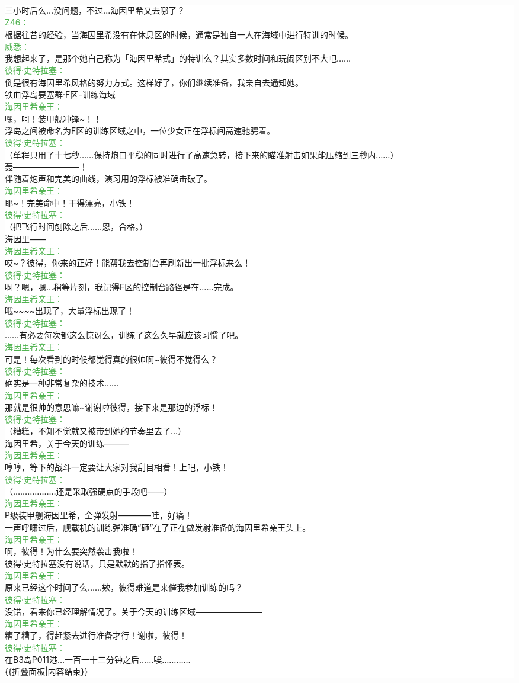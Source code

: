 三小时后么…没问题，不过...海因里希又去哪了？<br>
<span style="color:#4eb24e;">Z46：</span><br>
根据往昔的经验，当海因里希没有在休息区的时候，通常是独自一人在海域中进行特训的时候。<br>
<span style="color:#4eb24e;">威悉：</span><br>
我想起来了，是那个她自己称为「海因里希式」的特训么？其实多数时间和玩闹区别不大吧……<br>
<span style="color:#4eb24e;">彼得·史特拉塞：</span><br>
倒是很有海因里希风格的努力方式。这样好了，你们继续准备，我亲自去通知她。<br>
铁血浮岛要塞群·F区-训练海域<br>
<span style="color:#4eb24e;">海因里希亲王：</span><br>
嘿，呵！装甲舰冲锋~！！<br>
浮岛之间被命名为F区的训练区域之中，一位少女正在浮标间高速驰骋着。<br>
<span style="color:#4eb24e;">彼得·史特拉塞：</span><br>
（单程只用了十七秒……保持炮口平稳的同时进行了高速急转，接下来的瞄准射击如果能压缩到三秒内……）<br>
轰————————！<br>
伴随着炮声和完美的曲线，演习用的浮标被准确击破了。<br>
<span style="color:#4eb24e;">海因里希亲王：</span><br>
耶~！完美命中！干得漂亮，小铁！<br>
<span style="color:#4eb24e;">彼得·史特拉塞：</span><br>
（把飞行时间刨除之后……恩，合格。）<br>
海因里——<br>
<span style="color:#4eb24e;">海因里希亲王：</span><br>
哎~？彼得，你来的正好！能帮我去控制台再刷新出一批浮标来么！<br>
<span style="color:#4eb24e;">彼得·史特拉塞：</span><br>
啊？嗯，嗯…稍等片刻，我记得F区的控制台路径是在……完成。<br>
<span style="color:#4eb24e;">海因里希亲王：</span><br>
哦<nowiki>~~~~</nowiki>出现了，大量浮标出现了！<br>
<span style="color:#4eb24e;">彼得·史特拉塞：</span><br>
……有必要每次都这么惊讶么，训练了这么久早就应该习惯了吧。<br>
<span style="color:#4eb24e;">海因里希亲王：</span><br>
可是！每次看到的时候都觉得真的很帅啊~彼得不觉得么？<br>
<span style="color:#4eb24e;">彼得·史特拉塞：</span><br>
确实是一种非常复杂的技术……<br>
<span style="color:#4eb24e;">海因里希亲王：</span><br>
那就是很帅的意思嘛~谢谢啦彼得，接下来是那边的浮标！<br>
<span style="color:#4eb24e;">彼得·史特拉塞：</span><br>
（糟糕，不知不觉就又被带到她的节奏里去了…）<br>
海因里希，关于今天的训练———<br>
<span style="color:#4eb24e;">海因里希亲王：</span><br>
哼哼，等下的战斗一定要让大家对我刮目相看！上吧，小铁！<br>
<span style="color:#4eb24e;">彼得·史特拉塞：</span><br>
（………………还是采取强硬点的手段吧——）<br>
<span style="color:#4eb24e;">海因里希亲王：</span><br>
P级装甲舰海因里希，全弹发射————哇，好痛！<br>
一声呼啸过后，舰载机的训练弹准确“砸”在了正在做发射准备的海因里希亲王头上。<br>
<span style="color:#4eb24e;">海因里希亲王：</span><br>
啊，彼得！为什么要突然袭击我啦！<br>
彼得·史特拉塞没有说话，只是默默的指了指怀表。<br>
<span style="color:#4eb24e;">海因里希亲王：</span><br>
原来已经这个时间了么……欸，彼得难道是来催我参加训练的吗？<br>
<span style="color:#4eb24e;">彼得·史特拉塞：</span><br>
没错，看来你已经理解情况了。关于今天的训练区域————————<br>
<span style="color:#4eb24e;">海因里希亲王：</span><br>
糟了糟了，得赶紧去进行准备才行！谢啦，彼得！<br>
<span style="color:#4eb24e;">彼得·史特拉塞：</span><br>
在B3岛P011港…一百一十三分钟之后……唉…………<br>
{{折叠面板|内容结束}}
